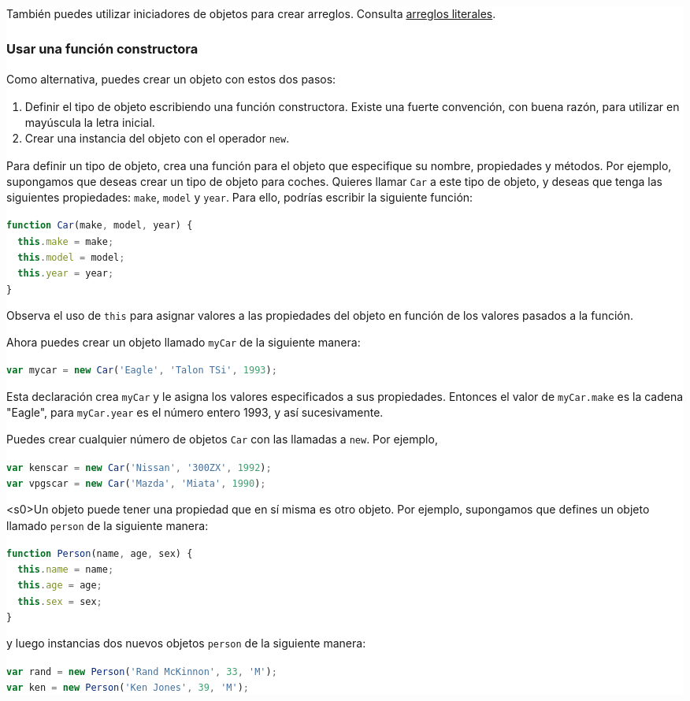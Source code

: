 También puedes utilizar iniciadores de objetos para crear arreglos. Consulta [arreglos literales](/es/docs/Web/JavaScript/Guide/Grammar_and_types#Array_literals).

### Usar una función constructora

Como alternativa, puedes crear un objeto con estos dos pasos:

1. Definir el tipo de objeto escribiendo una función constructora. Existe una fuerte convención, con buena razón, para utilizar en mayúscula la letra inicial.
2. Crear una instancia del objeto con el operador `new`.

Para definir un tipo de objeto, crea una función para el objeto que especifique su nombre, propiedades y métodos. Por ejemplo, supongamos que deseas crear un tipo de objeto para coches. Quieres llamar `Car` a este tipo de objeto, y deseas que tenga las siguientes propiedades: `make`, `model` y `year`. Para ello, podrías escribir la siguiente función:

```js
function Car(make, model, year) {
  this.make = make;
  this.model = model;
  this.year = year;
}
```

Observa el uso de `this` para asignar valores a las propiedades del objeto en función de los valores pasados a la función.

Ahora puedes crear un objeto llamado `myCar` de la siguiente manera:

```js
var mycar = new Car('Eagle', 'Talon TSi', 1993);
```

Esta declaración crea `myCar` y le asigna los valores especificados a sus propiedades. Entonces el valor de `myCar.make` es la cadena "Eagle", para `myCar.year` es el número entero 1993, y así sucesivamente.

Puedes crear cualquier número de objetos `Car` con las llamadas a `new`. Por ejemplo,

```js
var kenscar = new Car('Nissan', '300ZX', 1992);
var vpgscar = new Car('Mazda', 'Miata', 1990);
```

\<s0>Un objeto puede tener una propiedad que en sí misma es otro objeto. Por ejemplo, supongamos que defines un objeto llamado `person` de la siguiente manera:

```js
function Person(name, age, sex) {
  this.name = name;
  this.age = age;
  this.sex = sex;
}
```

y luego instancias dos nuevos objetos `person` de la siguiente manera:

```js
var rand = new Person('Rand McKinnon', 33, 'M');
var ken = new Person('Ken Jones', 39, 'M');
```
